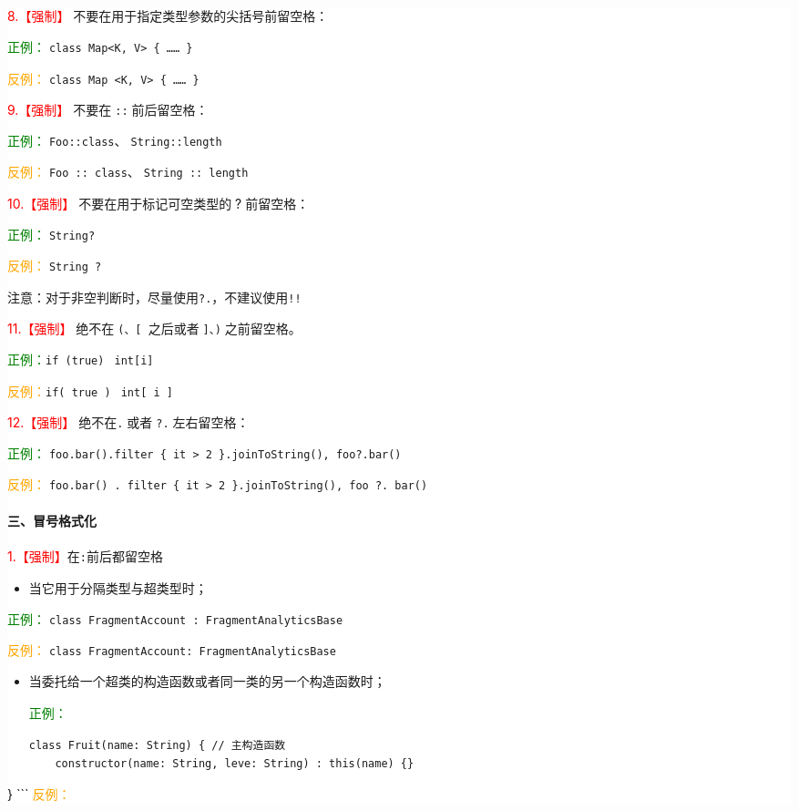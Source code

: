 <font color=red>8.【强制】</font> 不要在用于指定类型参数的尖括号前留空格：

<font color=green>正例：</font>
`class Map<K, V> { …… }`

<font color=orange>反例：</font>
`class Map <K, V> { …… }`

<font color=red>9.【强制】</font> 不要在 `::` 前后留空格：

<font color=green>正例：</font>
`Foo::class`、 `String::length`

<font color=orange>反例：</font>
`Foo :: class`、 `String :: length`

<font color=red>10.【强制】</font> 不要在用于标记可空类型的 ? 前留空格：

<font color=green>正例：</font>
`String?`

<font color=orange>反例：</font>
`String ?`

注意：对于非空判断时，尽量使用``?.``，不建议使用``!!``

<font color=red>11.【强制】</font> 绝不在 `(、[ `之后或者 `]、)` 之前留空格。

<font color=green>正例：</font>`if (true) ` `int[i]`

<font color=orange>反例：</font>`if( true ) ` `int[ i ]`

<font color=red>12.【强制】</font> 绝不在`.` 或者 `?.` 左右留空格：

<font color=green>正例：</font>
`foo.bar().filter { it > 2 }.joinToString(), foo?.bar()`

<font color=orange>反例：</font>
`foo.bar() . filter { it > 2 }.joinToString(), foo ?. bar()`

#### 三、冒号格式化

 <font color=red>1.【强制】</font>在`:`前后都留空格

  - 当它用于分隔类型与超类型时；

   <font color=green>正例：</font>
  `class FragmentAccount : FragmentAnalyticsBase`

   <font color=orange>反例：</font>
    `class FragmentAccount: FragmentAnalyticsBase`

  - 当委托给一个超类的构造函数或者同一类的另一个构造函数时；

  	<font color=green>正例：</font>
  	
  	```
  	class Fruit(name: String) { // 主构造函数
    	constructor(name: String, leve: String) : this(name) {}
   }
  	```
  	  <font color=orange>反例：</font>
  	  